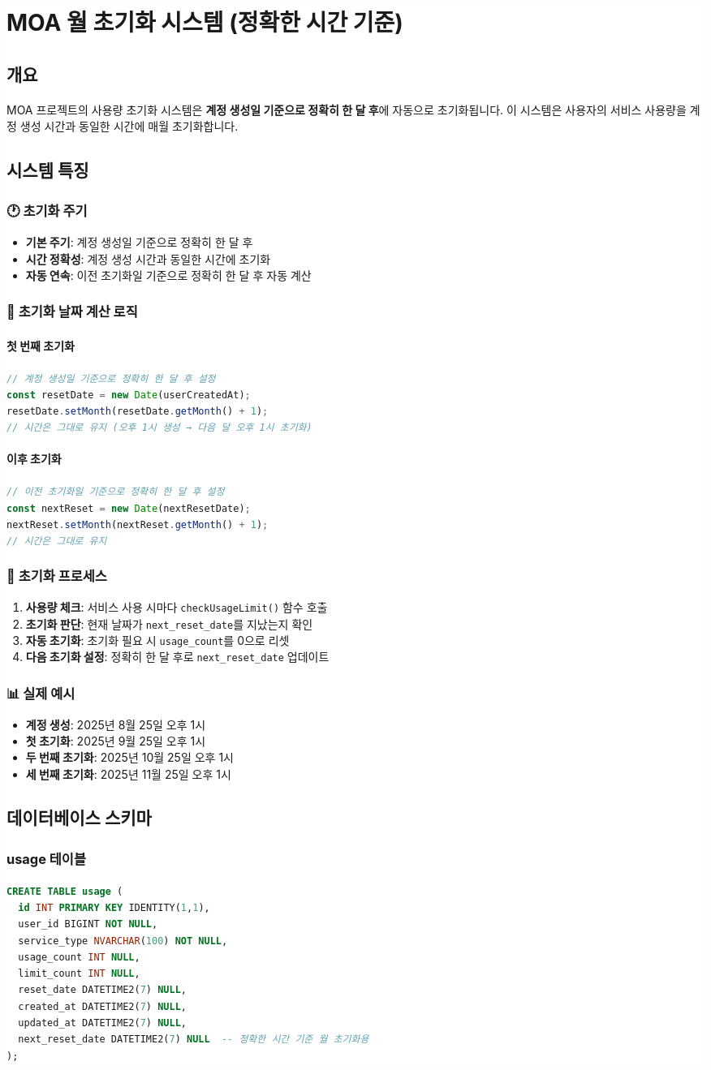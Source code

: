 # MOA 월 초기화 시스템 (정확한 시간 기준)

## 개요

MOA 프로젝트의 사용량 초기화 시스템은 **계정 생성일 기준으로 정확히 한 달 후**에 자동으로 초기화됩니다. 이 시스템은 사용자의 서비스 사용량을 계정 생성 시간과 동일한 시간에 매월 초기화합니다.

## 시스템 특징

### 🕐 **초기화 주기**
- **기본 주기**: 계정 생성일 기준으로 정확히 한 달 후
- **시간 정확성**: 계정 생성 시간과 동일한 시간에 초기화
- **자동 연속**: 이전 초기화일 기준으로 정확히 한 달 후 자동 계산

### 📅 **초기화 날짜 계산 로직**

#### **첫 번째 초기화**
```typescript
// 계정 생성일 기준으로 정확히 한 달 후 설정
const resetDate = new Date(userCreatedAt);
resetDate.setMonth(resetDate.getMonth() + 1);
// 시간은 그대로 유지 (오후 1시 생성 → 다음 달 오후 1시 초기화)
```

#### **이후 초기화**
```typescript
// 이전 초기화일 기준으로 정확히 한 달 후 설정
const nextReset = new Date(nextResetDate);
nextReset.setMonth(nextReset.getMonth() + 1);
// 시간은 그대로 유지
```

### 🔄 **초기화 프로세스**

1. **사용량 체크**: 서비스 사용 시마다 `checkUsageLimit()` 함수 호출
2. **초기화 판단**: 현재 날짜가 `next_reset_date`를 지났는지 확인
3. **자동 초기화**: 초기화 필요 시 `usage_count`를 0으로 리셋
4. **다음 초기화 설정**: 정확히 한 달 후로 `next_reset_date` 업데이트

### 📊 **실제 예시**

- **계정 생성**: 2025년 8월 25일 오후 1시
- **첫 초기화**: 2025년 9월 25일 오후 1시
- **두 번째 초기화**: 2025년 10월 25일 오후 1시
- **세 번째 초기화**: 2025년 11월 25일 오후 1시

## 데이터베이스 스키마

### **usage 테이블**
```sql
CREATE TABLE usage (
  id INT PRIMARY KEY IDENTITY(1,1),
  user_id BIGINT NOT NULL,
  service_type NVARCHAR(100) NOT NULL,
  usage_count INT NULL,
  limit_count INT NULL,
  reset_date DATETIME2(7) NULL,
  created_at DATETIME2(7) NULL,
  updated_at DATETIME2(7) NULL,
  next_reset_date DATETIME2(7) NULL  -- 정확한 시간 기준 월 초기화용
);
```